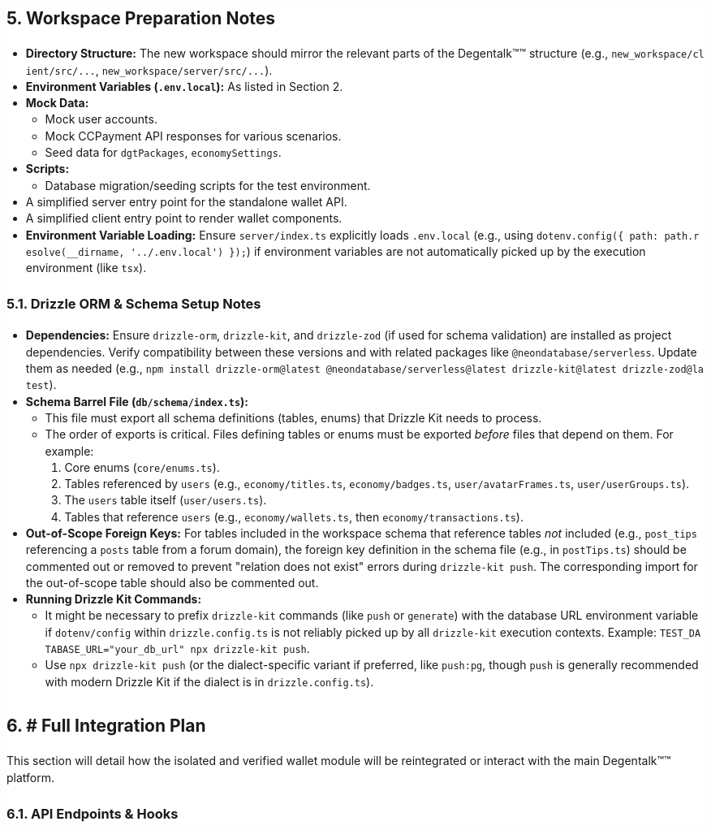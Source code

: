 ## 5. Workspace Preparation Notes

*   **Directory Structure:** The new workspace should mirror the relevant parts of the Degentalk™™ structure (e.g., `new_workspace/client/src/...`, `new_workspace/server/src/...`).
*   **Environment Variables (`.env.local`):** As listed in Section 2.
*   **Mock Data:**
    *   Mock user accounts.
    *   Mock CCPayment API responses for various scenarios.
    *   Seed data for `dgtPackages`, `economySettings`.
*   **Scripts:**
    *   Database migration/seeding scripts for the test environment.
*   A simplified server entry point for the standalone wallet API.
*   A simplified client entry point to render wallet components.
*   **Environment Variable Loading:** Ensure `server/index.ts` explicitly loads `.env.local` (e.g., using `dotenv.config({ path: path.resolve(__dirname, '../.env.local') });`) if environment variables are not automatically picked up by the execution environment (like `tsx`).

### 5.1. Drizzle ORM & Schema Setup Notes
*   **Dependencies:** Ensure `drizzle-orm`, `drizzle-kit`, and `drizzle-zod` (if used for schema validation) are installed as project dependencies. Verify compatibility between these versions and with related packages like `@neondatabase/serverless`. Update them as needed (e.g., `npm install drizzle-orm@latest @neondatabase/serverless@latest drizzle-kit@latest drizzle-zod@latest`).
*   **Schema Barrel File (`db/schema/index.ts`):**
    *   This file must export all schema definitions (tables, enums) that Drizzle Kit needs to process.
    *   The order of exports is critical. Files defining tables or enums must be exported *before* files that depend on them. For example:
        1.  Core enums (`core/enums.ts`).
        2.  Tables referenced by `users` (e.g., `economy/titles.ts`, `economy/badges.ts`, `user/avatarFrames.ts`, `user/userGroups.ts`).
        3.  The `users` table itself (`user/users.ts`).
        4.  Tables that reference `users` (e.g., `economy/wallets.ts`, then `economy/transactions.ts`).
*   **Out-of-Scope Foreign Keys:** For tables included in the workspace schema that reference tables *not* included (e.g., `post_tips` referencing a `posts` table from a forum domain), the foreign key definition in the schema file (e.g., in `postTips.ts`) should be commented out or removed to prevent "relation does not exist" errors during `drizzle-kit push`. The corresponding import for the out-of-scope table should also be commented out.
*   **Running Drizzle Kit Commands:**
    *   It might be necessary to prefix `drizzle-kit` commands (like `push` or `generate`) with the database URL environment variable if `dotenv/config` within `drizzle.config.ts` is not reliably picked up by all `drizzle-kit` execution contexts. Example: `TEST_DATABASE_URL="your_db_url" npx drizzle-kit push`.
    *   Use `npx drizzle-kit push` (or the dialect-specific variant if preferred, like `push:pg`, though `push` is generally recommended with modern Drizzle Kit if the dialect is in `drizzle.config.ts`).

## 6. # Full Integration Plan

This section will detail how the isolated and verified wallet module will be reintegrated or interact with the main Degentalk™™ platform.

### 6.1. API Endpoints & Hooks
